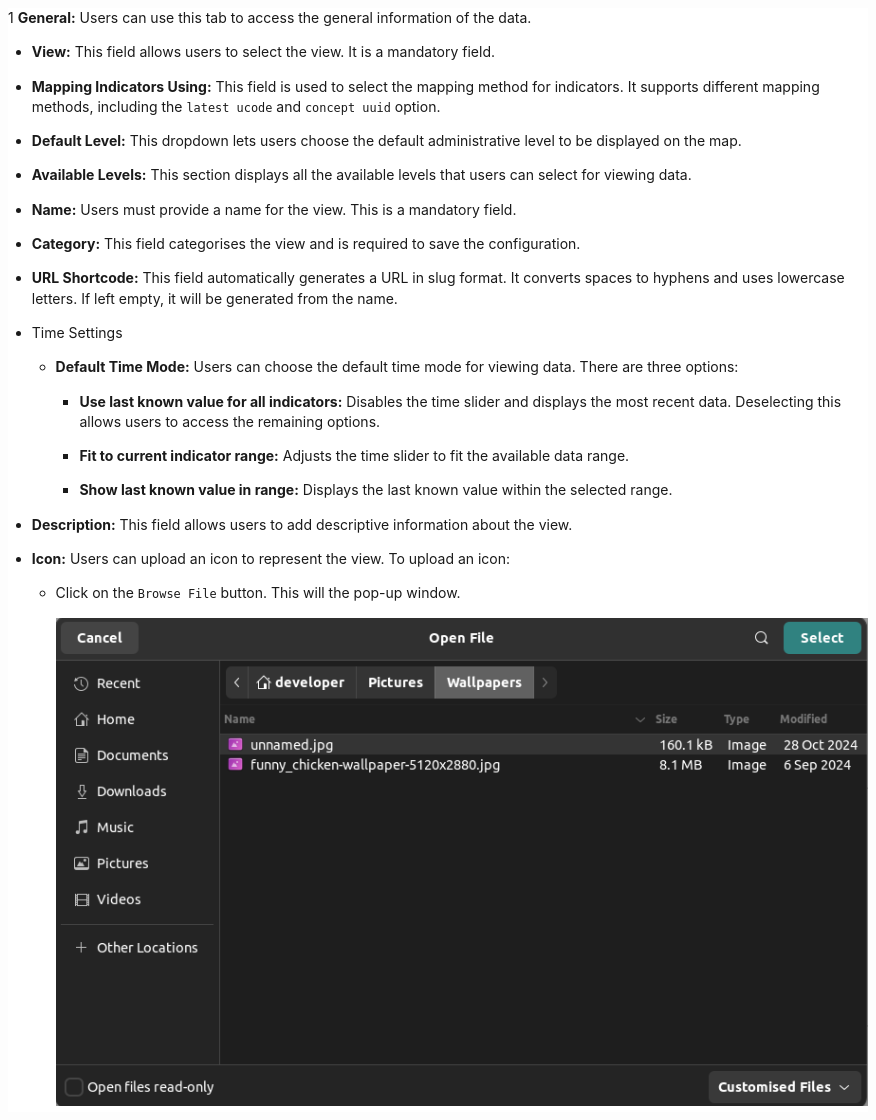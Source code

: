 1 **General:** Users can use this tab to access the general information of the data.

* **View:** This field allows users to select the view. It is a mandatory field.  

* **Mapping Indicators Using:**  This field is used to select the mapping method for indicators. It supports different mapping methods, including the `latest ucode` and `concept uuid` option.  

* **Default Level:** This dropdown lets users choose the default administrative level to be displayed on the map.  

* **Available Levels:** This section displays all the available levels that users can select for viewing data.  

* **Name:** Users must provide a name for the view. This is a mandatory field.

* **Category:** This field categorises the view and is required to save the configuration.

* **URL Shortcode:** This field automatically generates a URL in slug format. It converts spaces to hyphens and uses lowercase letters. If left empty, it will be generated from the name.

* Time Settings

    * **Default Time Mode:** Users can choose the default time mode for viewing data. There are three options:

        - **Use last known value for all indicators:** Disables the time slider and displays the most recent data. Deselecting this allows users to access the remaining options. 

        - **Fit to current indicator range:** Adjusts the time slider to fit the available data range.  

        - **Show last known value in range:** Displays the last known value within the selected range.  

* **Description:** This field allows users to add descriptive information about the view.

* **Icon:** Users can upload an icon to represent the view. To upload an icon:  

    * Click on the `Browse File` button. This will the pop-up window.

        ![File Manager](./img/data-browser-img-9.png)  

